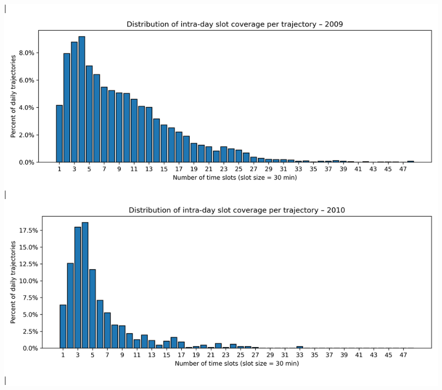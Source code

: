 | ![trajectory_slot_coverage_2009](figures_geolife/trajectory_slot_coverage_2009.png) | ![trajectory_slot_coverage_2010](figures_geolife/trajectory_slot_coverage_2010.png) |